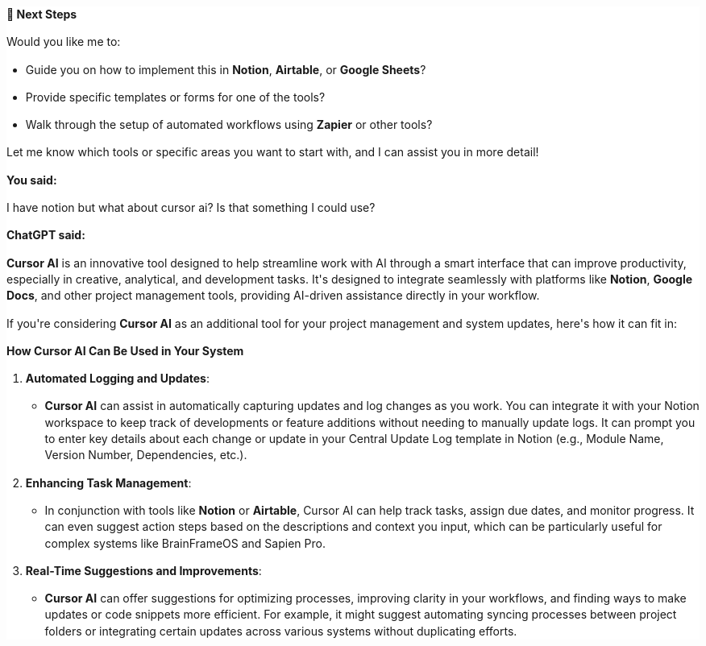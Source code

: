 **🧭 Next Steps**

Would you like me to:

- Guide you on how to implement this in **Notion**, **Airtable**, or
  **Google Sheets**?

- Provide specific templates or forms for one of the tools?

- Walk through the setup of automated workflows using **Zapier** or
  other tools?

Let me know which tools or specific areas you want to start with, and I
can assist you in more detail!

**You said:**

I have notion but what about cursor ai? Is that something I could use?

**ChatGPT said:**

**Cursor AI** is an innovative tool designed to help streamline work
with AI through a smart interface that can improve productivity,
especially in creative, analytical, and development tasks. It\'s
designed to integrate seamlessly with platforms like **Notion**,
**Google Docs**, and other project management tools, providing AI-driven
assistance directly in your workflow.

If you\'re considering **Cursor AI** as an additional tool for your
project management and system updates, here's how it can fit in:

**How Cursor AI Can Be Used in Your System**

1.  **Automated Logging and Updates**:

    - **Cursor AI** can assist in automatically capturing updates and
      log changes as you work. You can integrate it with your Notion
      workspace to keep track of developments or feature additions
      without needing to manually update logs. It can prompt you to
      enter key details about each change or update in your Central
      Update Log template in Notion (e.g., Module Name, Version Number,
      Dependencies, etc.).

2.  **Enhancing Task Management**:

    - In conjunction with tools like **Notion** or **Airtable**, Cursor
      AI can help track tasks, assign due dates, and monitor progress.
      It can even suggest action steps based on the descriptions and
      context you input, which can be particularly useful for complex
      systems like BrainFrameOS and Sapien Pro.

3.  **Real-Time Suggestions and Improvements**:

    - **Cursor AI** can offer suggestions for optimizing processes,
      improving clarity in your workflows, and finding ways to make
      updates or code snippets more efficient. For example, it might
      suggest automating syncing processes between project folders or
      integrating certain updates across various systems without
      duplicating efforts.
